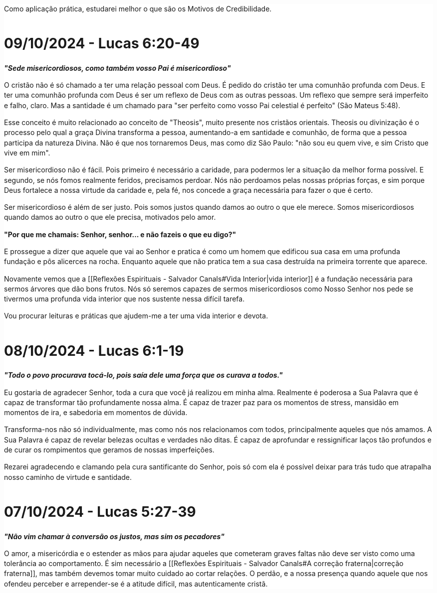 Como aplicação prática, estudarei melhor o que são os Motivos de Credibilidade.
# 09/10/2024 - Lucas 6:20-49
***"Sede misericordiosos, como também vosso Pai é misericordioso"***

O cristão não é só chamado a ter uma relação pessoal com Deus. É pedido do cristão ter uma comunhão profunda com Deus. E ter uma comunhão profunda com Deus é ser um reflexo de Deus com as outras pessoas. Um reflexo que sempre será imperfeito e falho, claro. Mas a santidade é um chamado para "ser perfeito como vosso Pai celestial é perfeito" (São Mateus 5:48).

Esse conceito é muito relacionado ao conceito de "Theosis", muito presente nos cristãos orientais. Theosis ou divinização é o processo pelo qual a graça Divina transforma a pessoa, aumentando-a em santidade e comunhão, de forma que a pessoa participa da natureza Divina. Não é que nos tornaremos Deus, mas como diz São Paulo: "não sou eu quem vive, e sim Cristo que vive em mim".

Ser misericordioso não é fácil. Pois primeiro é necessário a caridade, para podermos ler a situação da melhor forma possível. E segundo, se nós fomos realmente feridos, precisamos perdoar. Nós não perdoamos pelas nossas próprias forças, e sim porque Deus fortalece a nossa virtude da caridade e, pela fé, nos concede a graça necessária para fazer o que é certo.

Ser misericordioso é além de ser justo. Pois somos justos quando damos ao outro o que ele merece. Somos misericordiosos quando damos ao outro o que ele precisa, motivados pelo amor.

**"Por que me chamais: Senhor, senhor... e não fazeis o que eu digo?"**

E prossegue a dizer que aquele que vai ao Senhor e pratica é como um homem que edificou sua casa em uma profunda fundação e pôs alicerces na rocha. Enquanto aquele que não pratica tem a sua casa destruída na primeira torrente que aparece.

Novamente vemos que a [[Reflexões Espirituais - Salvador Canals#Vida Interior|vida interior]] é a fundação necessária para sermos árvores que dão bons frutos. Nós só seremos capazes de sermos misericordiosos como Nosso Senhor nos pede se tivermos uma profunda vida interior que nos sustente nessa difícil tarefa.

Vou procurar leituras e práticas que ajudem-me a ter uma vida interior e devota.
# 08/10/2024 - Lucas 6:1-19
***"Todo o povo procurava tocá-lo, pois saía dele uma força que os curava a todos."***

Eu gostaria de agradecer Senhor, toda a cura que você já realizou em minha alma. Realmente é poderosa a Sua Palavra que é capaz de transformar tão profundamente nossa alma. É capaz de trazer paz para os momentos de stress, mansidão em momentos de ira, e sabedoria em momentos de dúvida.

Transforma-nos não só individualmente, mas como nós nos relacionamos com todos, principalmente aqueles que nós amamos. A Sua Palavra é capaz de revelar belezas ocultas e verdades não ditas. É capaz de aprofundar e ressignificar laços tão profundos e de curar os rompimentos que geramos de nossas imperfeições.

Rezarei agradecendo e clamando pela cura santificante do Senhor, pois só com ela é possível deixar para trás tudo que atrapalha nosso caminho de virtude e santidade.
# 07/10/2024 - Lucas 5:27-39
***"Não vim chamar à conversão os justos, mas sim os pecadores"***

O amor, a misericórdia e o estender as mãos para ajudar aqueles que cometeram graves faltas não deve ser visto como uma tolerância ao comportamento. É sim necessário a [[Reflexões Espirituais - Salvador Canals#A correção fraterna|correção fraterna]], mas também devemos tomar muito cuidado ao cortar relações. O perdão, e a nossa presença quando aquele que nos ofendeu perceber e arrepender-se é a atitude difícil, mas autenticamente cristã.
